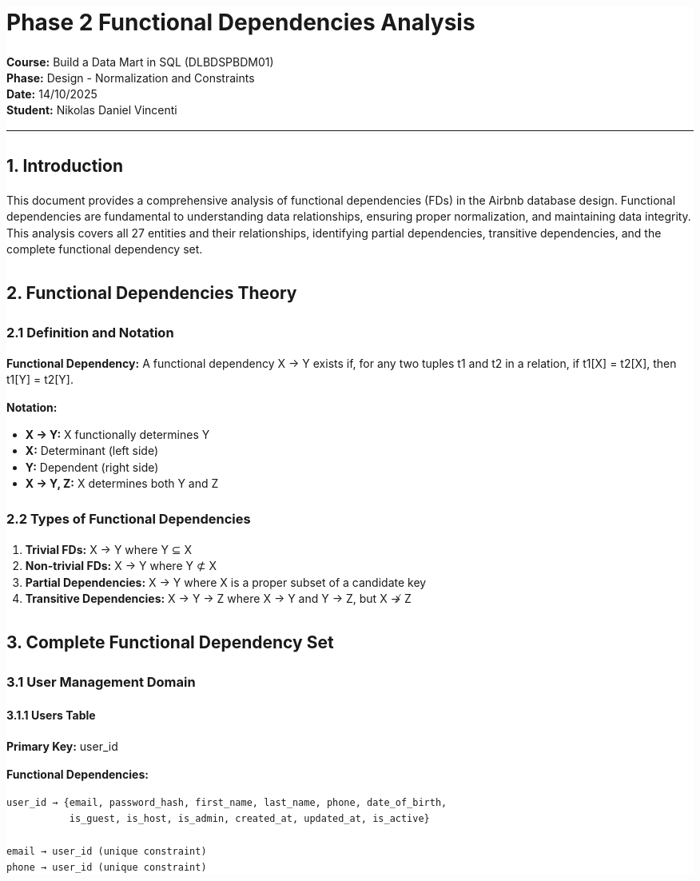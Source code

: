 # Phase 2 Functional Dependencies Analysis

**Course:** Build a Data Mart in SQL (DLBDSPBDM01)  
**Phase:** Design - Normalization and Constraints  
**Date:** 14/10/2025  
**Student:** Nikolas Daniel Vincenti

---

## 1. Introduction

This document provides a comprehensive analysis of functional dependencies (FDs) in the Airbnb database design. Functional dependencies are fundamental to understanding data relationships, ensuring proper normalization, and maintaining data integrity. This analysis covers all 27 entities and their relationships, identifying partial dependencies, transitive dependencies, and the complete functional dependency set.

## 2. Functional Dependencies Theory

### 2.1 Definition and Notation

**Functional Dependency:** A functional dependency X → Y exists if, for any two tuples t1 and t2 in a relation, if t1[X] = t2[X], then t1[Y] = t2[Y].

**Notation:**
- **X → Y:** X functionally determines Y
- **X:** Determinant (left side)
- **Y:** Dependent (right side)
- **X → Y, Z:** X determines both Y and Z

### 2.2 Types of Functional Dependencies

1. **Trivial FDs:** X → Y where Y ⊆ X
2. **Non-trivial FDs:** X → Y where Y ⊄ X
3. **Partial Dependencies:** X → Y where X is a proper subset of a candidate key
4. **Transitive Dependencies:** X → Y → Z where X → Y and Y → Z, but X ↛ Z

## 3. Complete Functional Dependency Set

### 3.1 User Management Domain

#### 3.1.1 Users Table
**Primary Key:** user_id

**Functional Dependencies:**
```
user_id → {email, password_hash, first_name, last_name, phone, date_of_birth, 
           is_guest, is_host, is_admin, created_at, updated_at, is_active}

email → user_id (unique constraint)
phone → user_id (unique constraint)
```
